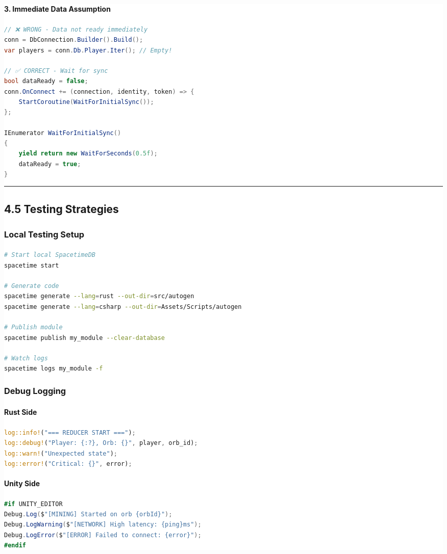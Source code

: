 #### 3. Immediate Data Assumption
```csharp
// ❌ WRONG - Data not ready immediately
conn = DbConnection.Builder().Build();
var players = conn.Db.Player.Iter(); // Empty!

// ✅ CORRECT - Wait for sync
bool dataReady = false;
conn.OnConnect += (connection, identity, token) => {
    StartCoroutine(WaitForInitialSync());
};

IEnumerator WaitForInitialSync()
{
    yield return new WaitForSeconds(0.5f);
    dataReady = true;
}
```

---

## 4.5 Testing Strategies

### Local Testing Setup
```bash
# Start local SpacetimeDB
spacetime start

# Generate code
spacetime generate --lang=rust --out-dir=src/autogen
spacetime generate --lang=csharp --out-dir=Assets/Scripts/autogen

# Publish module
spacetime publish my_module --clear-database

# Watch logs
spacetime logs my_module -f
```

### Debug Logging

#### Rust Side
```rust
log::info!("=== REDUCER START ===");
log::debug!("Player: {:?}, Orb: {}", player, orb_id);
log::warn!("Unexpected state");
log::error!("Critical: {}", error);
```

#### Unity Side
```csharp
#if UNITY_EDITOR
Debug.Log($"[MINING] Started on orb {orbId}");
Debug.LogWarning($"[NETWORK] High latency: {ping}ms");
Debug.LogError($"[ERROR] Failed to connect: {error}");
#endif
```
